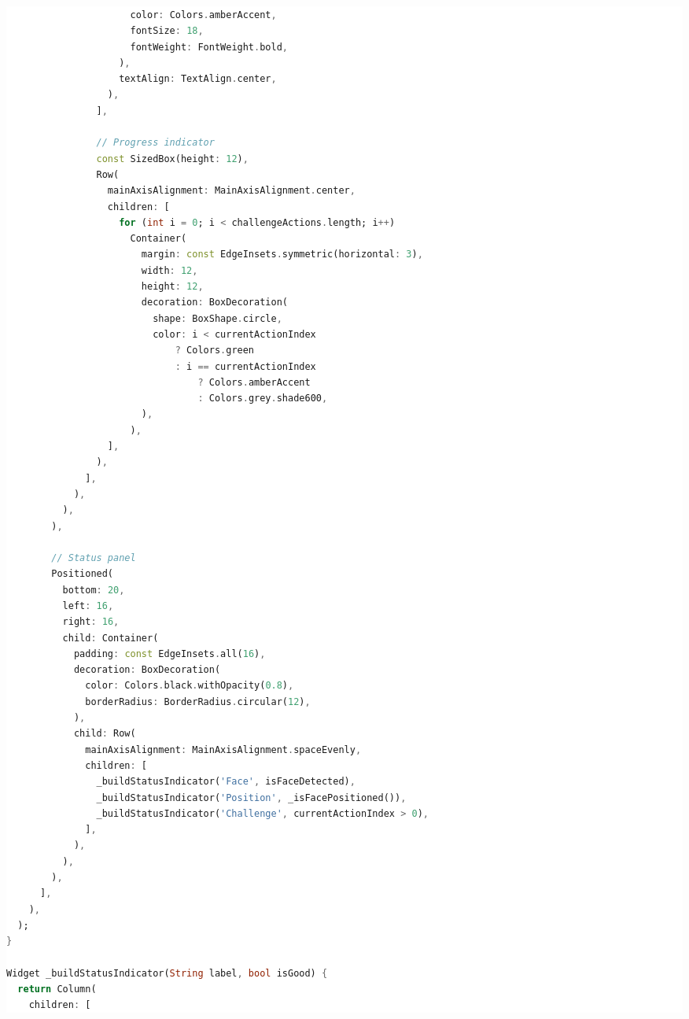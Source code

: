 ```dart
                      color: Colors.amberAccent,
                      fontSize: 18,
                      fontWeight: FontWeight.bold,
                    ),
                    textAlign: TextAlign.center,
                  ),
                ],
                
                // Progress indicator
                const SizedBox(height: 12),
                Row(
                  mainAxisAlignment: MainAxisAlignment.center,
                  children: [
                    for (int i = 0; i < challengeActions.length; i++)
                      Container(
                        margin: const EdgeInsets.symmetric(horizontal: 3),
                        width: 12,
                        height: 12,
                        decoration: BoxDecoration(
                          shape: BoxShape.circle,
                          color: i < currentActionIndex
                              ? Colors.green
                              : i == currentActionIndex
                                  ? Colors.amberAccent
                                  : Colors.grey.shade600,
                        ),
                      ),
                  ],
                ),
              ],
            ),
          ),
        ),
        
        // Status panel
        Positioned(
          bottom: 20,
          left: 16,
          right: 16,
          child: Container(
            padding: const EdgeInsets.all(16),
            decoration: BoxDecoration(
              color: Colors.black.withOpacity(0.8),
              borderRadius: BorderRadius.circular(12),
            ),
            child: Row(
              mainAxisAlignment: MainAxisAlignment.spaceEvenly,
              children: [
                _buildStatusIndicator('Face', isFaceDetected),
                _buildStatusIndicator('Position', _isFacePositioned()),
                _buildStatusIndicator('Challenge', currentActionIndex > 0),
              ],
            ),
          ),
        ),
      ],
    ),
  );
}

Widget _buildStatusIndicator(String label, bool isGood) {
  return Column(
    children: [
```